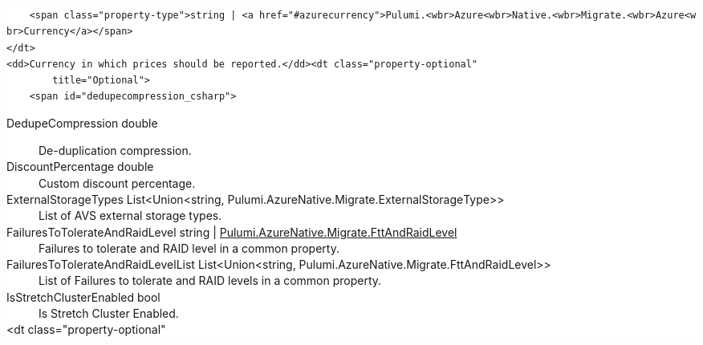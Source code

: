        <span class="property-type">string | <a href="#azurecurrency">Pulumi.<wbr>Azure<wbr>Native.<wbr>Migrate.<wbr>Azure<wbr>Currency</a></span>
    </dt>
    <dd>Currency in which prices should be reported.</dd><dt class="property-optional"
            title="Optional">
        <span id="dedupecompression_csharp">
<a data-swiftype-name="resource-property" data-swiftype-type="text" href="#dedupecompression_csharp" style="color: inherit; text-decoration: inherit;">Dedupe<wbr>Compression</a>
</span>
        <span class="property-indicator"></span>
        <span class="property-type">double</span>
    </dt>
    <dd>De-duplication compression.</dd><dt class="property-optional"
            title="Optional">
        <span id="discountpercentage_csharp">
<a data-swiftype-name="resource-property" data-swiftype-type="text" href="#discountpercentage_csharp" style="color: inherit; text-decoration: inherit;">Discount<wbr>Percentage</a>
</span>
        <span class="property-indicator"></span>
        <span class="property-type">double</span>
    </dt>
    <dd>Custom discount percentage.</dd><dt class="property-optional"
            title="Optional">
        <span id="externalstoragetypes_csharp">
<a data-swiftype-name="resource-property" data-swiftype-type="text" href="#externalstoragetypes_csharp" style="color: inherit; text-decoration: inherit;">External<wbr>Storage<wbr>Types</a>
</span>
        <span class="property-indicator"></span>
        <span class="property-type">List&lt;Union&lt;string, Pulumi.<wbr>Azure<wbr>Native.<wbr>Migrate.<wbr>External<wbr>Storage<wbr>Type&gt;&gt;</span>
    </dt>
    <dd>List of AVS external storage types.</dd><dt class="property-optional"
            title="Optional">
        <span id="failurestotolerateandraidlevel_csharp">
<a data-swiftype-name="resource-property" data-swiftype-type="text" href="#failurestotolerateandraidlevel_csharp" style="color: inherit; text-decoration: inherit;">Failures<wbr>To<wbr>Tolerate<wbr>And<wbr>Raid<wbr>Level</a>
</span>
        <span class="property-indicator"></span>
        <span class="property-type">string | <a href="#fttandraidlevel">Pulumi.<wbr>Azure<wbr>Native.<wbr>Migrate.<wbr>Ftt<wbr>And<wbr>Raid<wbr>Level</a></span>
    </dt>
    <dd>Failures to tolerate and RAID level in a common property.</dd><dt class="property-optional"
            title="Optional">
        <span id="failurestotolerateandraidlevellist_csharp">
<a data-swiftype-name="resource-property" data-swiftype-type="text" href="#failurestotolerateandraidlevellist_csharp" style="color: inherit; text-decoration: inherit;">Failures<wbr>To<wbr>Tolerate<wbr>And<wbr>Raid<wbr>Level<wbr>List</a>
</span>
        <span class="property-indicator"></span>
        <span class="property-type">List&lt;Union&lt;string, Pulumi.<wbr>Azure<wbr>Native.<wbr>Migrate.<wbr>Ftt<wbr>And<wbr>Raid<wbr>Level&gt;&gt;</span>
    </dt>
    <dd>List of Failures to tolerate and RAID levels in a common property.</dd><dt class="property-optional"
            title="Optional">
        <span id="isstretchclusterenabled_csharp">
<a data-swiftype-name="resource-property" data-swiftype-type="text" href="#isstretchclusterenabled_csharp" style="color: inherit; text-decoration: inherit;">Is<wbr>Stretch<wbr>Cluster<wbr>Enabled</a>
</span>
        <span class="property-indicator"></span>
        <span class="property-type">bool</span>
    </dt>
    <dd>Is Stretch Cluster Enabled.</dd><dt class="property-optional"